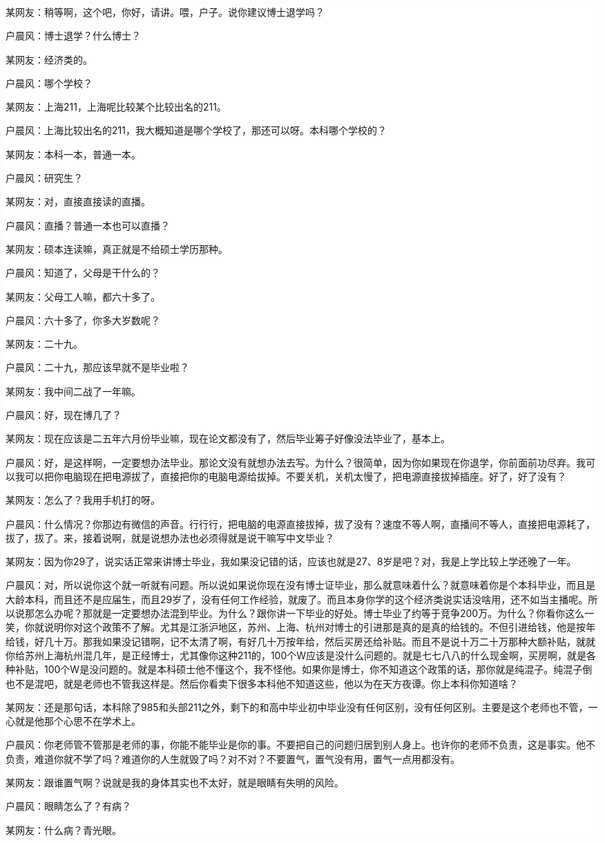 某网友：稍等啊，这个吧，你好，请讲。喂，户子。说你建议博士退学吗？

户晨风：博士退学？什么博士？

某网友：经济类的。

户晨风：哪个学校？

某网友：上海211，上海呢比较某个比较出名的211。

户晨风：上海比较出名的211，我大概知道是哪个学校了，那还可以呀。本科哪个学校的？

某网友：本科一本，普通一本。

户晨风：研究生？

某网友：对，直接直接读的直播。

户晨风：直播？普通一本也可以直播？

某网友：硕本连读嘛，真正就是不给硕士学历那种。

户晨风：知道了，父母是干什么的？

某网友：父母工人嘛，都六十多了。

户晨风：六十多了，你多大岁数呢？

某网友：二十九。

户晨风：二十九，那应该早就不是毕业啦？

某网友：我中间二战了一年嘛。

户晨风：好，现在博几了？

某网友：现在应该是二五年六月份毕业嘛，现在论文都没有了，然后毕业筹子好像没法毕业了，基本上。

户晨风：好，是这样啊，一定要想办法毕业。那论文没有就想办法去写。为什么？很简单，因为你如果现在你退学，你前面前功尽弃。我可以我可以把你电脑现在把电源拔了，直接把你的电脑电源给拔掉。不要关机，关机太慢了，把电源直接拔掉插座。好了，好了没有？

某网友：怎么了？我用手机打的呀。

户晨风：什么情况？你那边有微信的声音。行行行，把电脑的电源直接拔掉，拔了没有？速度不等人啊，直播间不等人，直接把电源耗了，拔了，拔了。来，接着说啊，就是说想办法也必须得就是说干嘛写中文毕业？

某网友：因为你29了，说实话正常来讲博士毕业，我如果没记错的话，应该也就是27、8岁是吧？对，我是上学比较上学还晚了一年。

户晨风：对，所以说你这个就一听就有问题。所以说如果说你现在没有博士证毕业，那么就意味着什么？就意味着你是个本科毕业，而且是大龄本科，而且还不是应届生，而且29岁了，没有任何工作经验，就废了。而且本身你学的这个经济类说实话没啥用，还不如当主播呢。所以说那怎么办呢？那就是一定要想办法混到毕业。为什么？跟你讲一下毕业的好处。博士毕业了约等于竞争200万。为什么？你看你这么一笑，你就说明你对这个政策不了解。尤其是江浙沪地区，苏州、上海、杭州对博士的引进那是真的是真的给钱的。不但引进给钱，他是按年给钱，好几十万。那我如果没记错啊，记不太清了啊，有好几十万按年给，然后买房还给补贴。而且不是说十万二十万那种大额补贴，就就你给苏州上海杭州混几年，是正经博士，尤其像你这种211的，100个W应该是没什么问题的。就是七七八八的什么现金啊，买房啊，就是各种补贴，100个W是没问题的。就是本科硕士他不懂这个，我不怪他。如果你是博士，你不知道这个政策的话，那你就是纯混子。纯混子倒也不是混吧，就是老师也不管我这样是。然后你看卖下很多本科他不知道这些，他以为在天方夜谭。你上本科你知道啥？

某网友：还是那句话，本科除了985和头部211之外，剩下的和高中毕业初中毕业没有任何区别，没有任何区别。主要是这个老师也不管，一心就是他那个心思不在学术上。

户晨风：你老师管不管那是老师的事，你能不能毕业是你的事。不要把自己的问题归居到别人身上。也许你的老师不负责，这是事实。他不负责，难道你就不学了吗？难道你的人生就毁了吗？对不对？不要置气，置气没有用，置气一点用都没有。

某网友：跟谁置气啊？说就是我的身体其实也不太好，就是眼睛有失明的风险。

户晨风：眼睛怎么了？有病？

某网友：什么病？青光眼。
